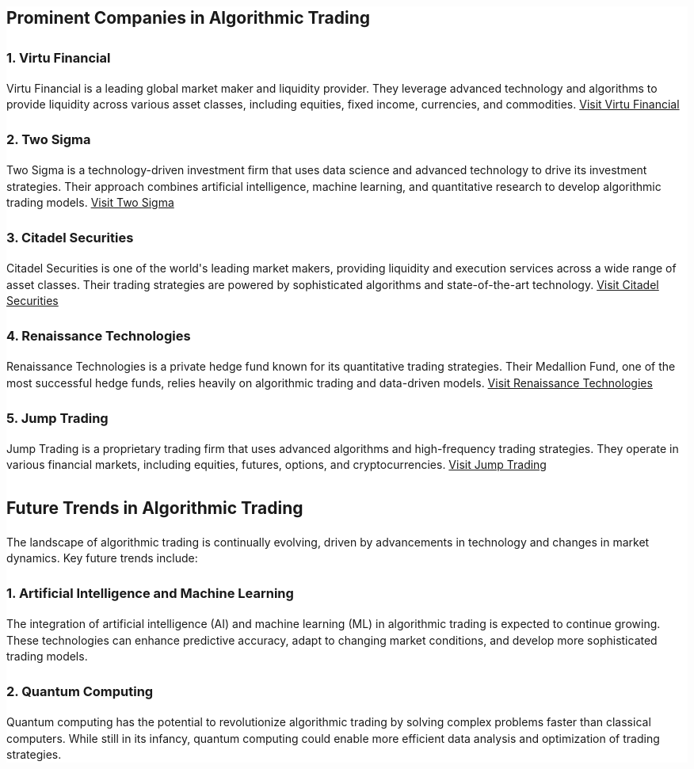 ## Prominent Companies in Algorithmic Trading

### 1. **Virtu Financial**

Virtu Financial is a leading global market maker and liquidity provider. They leverage advanced technology and algorithms to provide liquidity across various asset classes, including equities, fixed income, currencies, and commodities.
[Visit Virtu Financial](https://www.virtu.com/)

### 2. **Two Sigma**

Two Sigma is a technology-driven investment firm that uses data science and advanced technology to drive its investment strategies. Their approach combines artificial intelligence, machine learning, and quantitative research to develop algorithmic trading models.
[Visit Two Sigma](https://www.twosigma.com/)

### 3. **Citadel Securities**

Citadel Securities is one of the world's leading market makers, providing liquidity and execution services across a wide range of asset classes. Their trading strategies are powered by sophisticated algorithms and state-of-the-art technology.
[Visit Citadel Securities](https://www.citadelsecurities.com/)

### 4. **Renaissance Technologies**

Renaissance Technologies is a private hedge fund known for its quantitative trading strategies. Their Medallion Fund, one of the most successful hedge funds, relies heavily on algorithmic trading and data-driven models.
[Visit Renaissance Technologies](https://www.rentec.com/)

### 5. **Jump Trading**

Jump Trading is a proprietary trading firm that uses advanced algorithms and high-frequency trading strategies. They operate in various financial markets, including equities, futures, options, and cryptocurrencies.
[Visit Jump Trading](https://www.jumptrading.com/)

## Future Trends in Algorithmic Trading

The landscape of algorithmic trading is continually evolving, driven by advancements in technology and changes in market dynamics. Key future trends include:

### 1. **Artificial Intelligence and Machine Learning**

The integration of artificial intelligence (AI) and machine learning (ML) in algorithmic trading is expected to continue growing. These technologies can enhance predictive accuracy, adapt to changing market conditions, and develop more sophisticated trading models.

### 2. **Quantum Computing**

Quantum computing has the potential to revolutionize algorithmic trading by solving complex problems faster than classical computers. While still in its infancy, quantum computing could enable more efficient data analysis and optimization of trading strategies.

